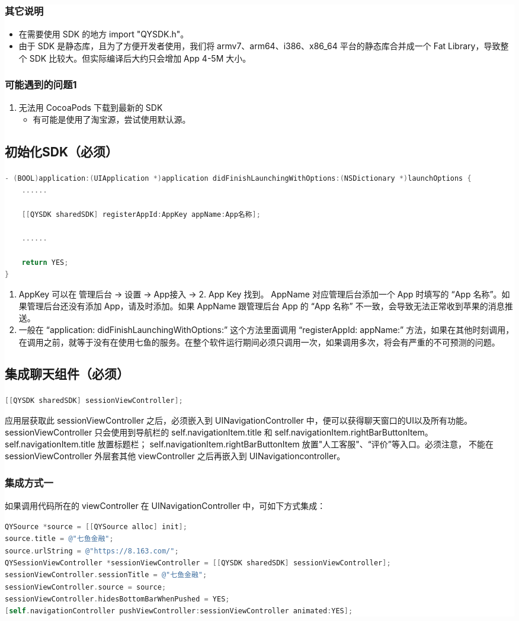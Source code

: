 ### 其它说明

* 在需要使用 SDK 的地方 import "QYSDK.h"。
* 由于 SDK 是静态库，且为了方便开发者使用，我们将 armv7、arm64、i386、x86_64 平台的静态库合并成一个 Fat Library，导致整个 SDK 比较大。但实际编译后大约只会增加 App 4-5M 大小。

### 可能遇到的问题1
1. 无法用 CocoaPods 下载到最新的 SDK
   - 有可能是使用了淘宝源，尝试使用默认源。

## 初始化SDK（必须）

```objective-c
- (BOOL)application:(UIApplication *)application didFinishLaunchingWithOptions:(NSDictionary *)launchOptions {
    ......
    
    [[QYSDK sharedSDK] registerAppId:AppKey appName:App名称];
    
    ......
    
    return YES;
}
```
1. AppKey 可以在 管理后台 -> 设置 -> App接入 -> 2. App Key 找到。
AppName 对应管理后台添加一个 App 时填写的 “App 名称”。如果管理后台还没有添加 App，请及时添加。如果 AppName 跟管理后台 App 的 “App 名称” 不一致，会导致无法正常收到苹果的消息推送。
2. 一般在 “application: didFinishLaunchingWithOptions:” 这个方法里面调用 “registerAppId: appName:” 方法，如果在其他时刻调用，在调用之前，就等于没有在使用七鱼的服务。在整个软件运行期间必须只调用一次，如果调用多次，将会有严重的不可预测的问题。

## 集成聊天组件（必须）

```objective-c
[[QYSDK sharedSDK] sessionViewController];
```

应用层获取此 sessionViewController 之后，必须嵌入到 UINavigationController 中，便可以获得聊天窗口的UI以及所有功能。 sessionViewController 只会使用到导航栏的 self.navigationItem.title 和 self.navigationItem.rightBarButtonItem。self.navigationItem.title 放置标题栏； self.navigationItem.rightBarButtonItem 放置"人工客服"、“评价”等入口。必须注意， 不能在 sessionViewController 外层套其他 viewController 之后再嵌入到 UINavigationcontroller。

### 集成方式一

如果调用代码所在的 viewController 在 UINavigationController 中，可如下方式集成：

```objective-c
QYSource *source = [[QYSource alloc] init];
source.title = @"七鱼金融";
source.urlString = @"https://8.163.com/";
QYSessionViewController *sessionViewController = [[QYSDK sharedSDK] sessionViewController];
sessionViewController.sessionTitle = @"七鱼金融";
sessionViewController.source = source;
sessionViewController.hidesBottomBarWhenPushed = YES;
[self.navigationController pushViewController:sessionViewController animated:YES];
```
